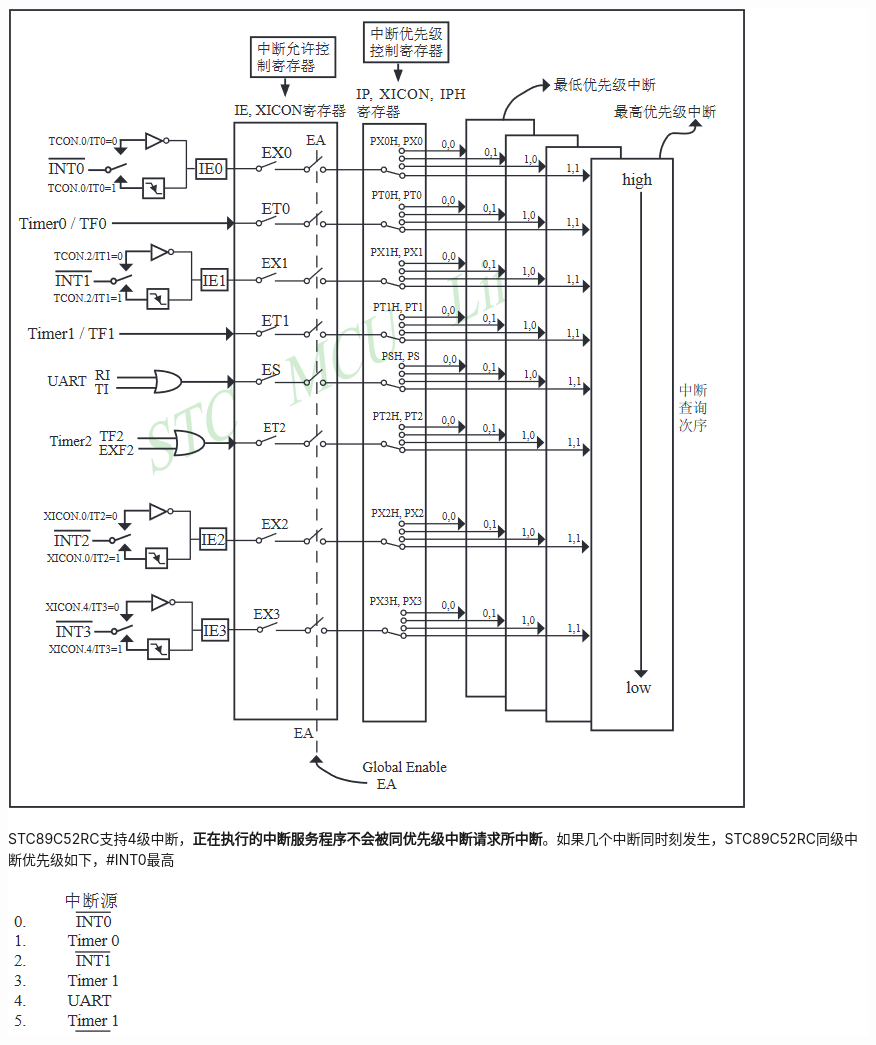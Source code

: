 ![](images/210524a014.png)

STC89C52RC支持4级中断，**正在执行的中断服务程序不会被同优先级中断请求所中断**。如果几个中断同时刻发生，STC89C52RC同级中断优先级如下，\#INT0最高

![](images/210524a016.png)
